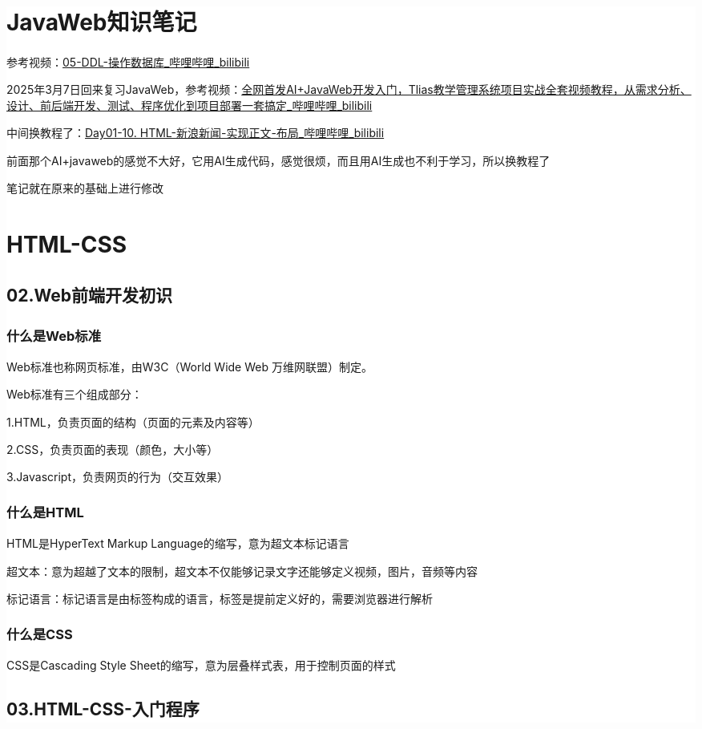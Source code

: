 # JavaWeb知识笔记

参考视频：[05-DDL-操作数据库_哔哩哔哩_bilibili](https://www.bilibili.com/video/BV1Qf4y1T7Hx?spm_id_from=333.788.player.switch&vd_source=f3cb3ea986b26c6910b4df6d37acd60d&p=6)

2025年3月7日回来复习JavaWeb，参考视频：[全网首发AI+JavaWeb开发入门，Tlias教学管理系统项目实战全套视频教程，从需求分析、设计、前后端开发、测试、程序优化到项目部署一套搞定_哔哩哔哩_bilibili](https://www.bilibili.com/video/BV1yGydYEE3H/?spm_id_from=333.788.video.desc.click&vd_source=f3cb3ea986b26c6910b4df6d37acd60d)

中间换教程了：[Day01-10. HTML-新浪新闻-实现正文-布局_哔哩哔哩_bilibili](https://www.bilibili.com/video/BV1m84y1w7Tb?vd_source=f3cb3ea986b26c6910b4df6d37acd60d&spm_id_from=333.788.videopod.episodes&p=11)

前面那个AI+javaweb的感觉不大好，它用AI生成代码，感觉很烦，而且用AI生成也不利于学习，所以换教程了

笔记就在原来的基础上进行修改



# HTML-CSS

## 02.Web前端开发初识

### 什么是Web标准

Web标准也称网页标准，由W3C（World Wide Web 万维网联盟）制定。

Web标准有三个组成部分：

1.HTML，负责页面的结构（页面的元素及内容等）

2.CSS，负责页面的表现（颜色，大小等）

3.Javascript，负责网页的行为（交互效果）





### 什么是HTML

HTML是HyperText Markup Language的缩写，意为超文本标记语言

超文本：意为超越了文本的限制，超文本不仅能够记录文字还能够定义视频，图片，音频等内容

标记语言：标记语言是由标签构成的语言，标签是提前定义好的，需要浏览器进行解析



### 什么是CSS

CSS是Cascading Style Sheet的缩写，意为层叠样式表，用于控制页面的样式





## 03.HTML-CSS-入门程序
